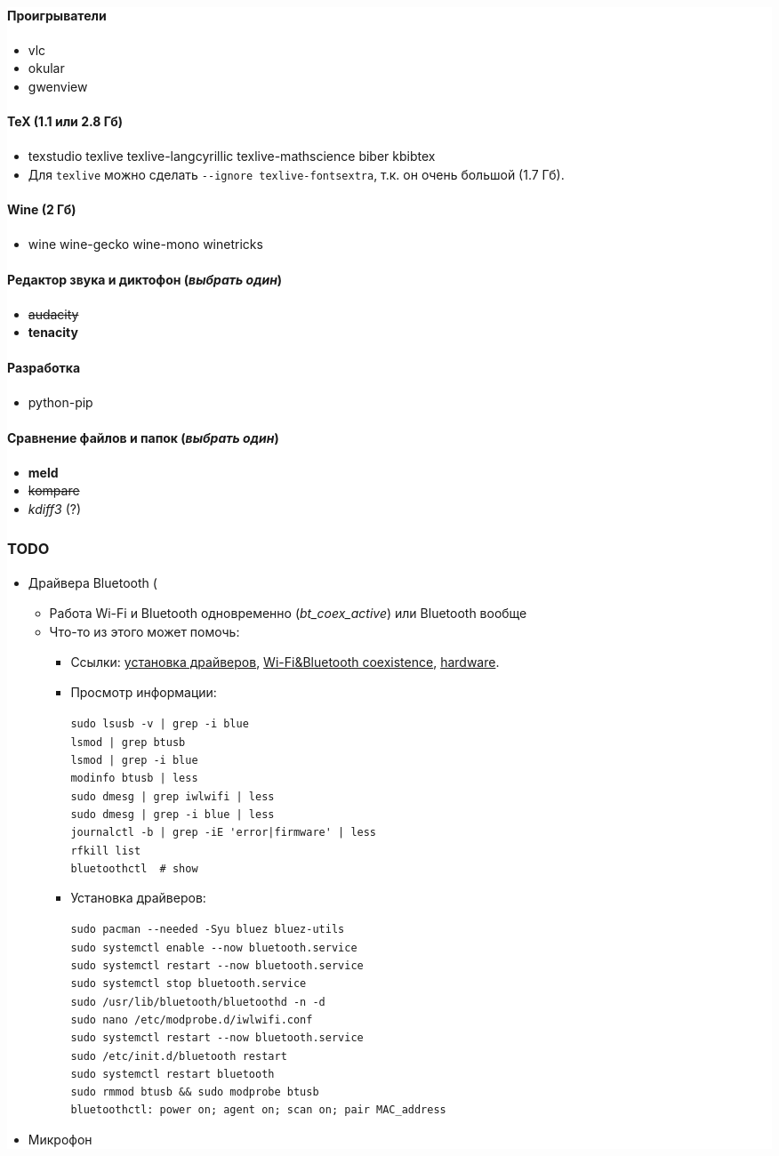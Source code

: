 #### Проигрыватели
- vlc
- okular
- gwenview

#### TeX (1.1 или 2.8 Гб)
- texstudio texlive texlive-langcyrillic texlive-mathscience biber kbibtex
- Для `texlive` можно сделать `--ignore texlive-fontsextra`, т.к. он очень большой (1.7 Гб).

#### Wine (2 Гб)
- wine wine-gecko wine-mono winetricks

#### Редактор звука и диктофон (*выбрать один*)
- ~~audacity~~
- **tenacity**

#### Разработка
- python-pip

#### Сравнение файлов и папок (*выбрать один*)
- **meld**
- ~~kompare~~
- *kdiff3* (?)

### TODO

- Драйвера Bluetooth (
    + Работа Wi-Fi и Bluetooth одновременно (*bt_coex_active*) или Bluetooth вообще
    + Что-то из этого может помочь:
        * Ссылки: [установка драйверов](https://unix.stackexchange.com/questions/700030/no-default-controller-available-bluetooth-arch-linux), [Wi-Fi&Bluetooth coexistence](https://wiki.archlinux.org/title/Network_configuration/Wireless#Bluetooth_coexistence), [hardware](https://linux-hardware.org/?id=usb:8087-07da).
        * Просмотр информации:

            ```
            sudo lsusb -v | grep -i blue
            lsmod | grep btusb
            lsmod | grep -i blue
            modinfo btusb | less
            sudo dmesg | grep iwlwifi | less
            sudo dmesg | grep -i blue | less
            journalctl -b | grep -iE 'error|firmware' | less
            rfkill list
            bluetoothctl  # show
            ```

        * Установка драйверов:

            ```
            sudo pacman --needed -Syu bluez bluez-utils
            sudo systemctl enable --now bluetooth.service
            sudo systemctl restart --now bluetooth.service
            sudo systemctl stop bluetooth.service
            sudo /usr/lib/bluetooth/bluetoothd -n -d
            sudo nano /etc/modprobe.d/iwlwifi.conf
            sudo systemctl restart --now bluetooth.service
            sudo /etc/init.d/bluetooth restart
            sudo systemctl restart bluetooth
            sudo rmmod btusb && sudo modprobe btusb
            bluetoothctl: power on; agent on; scan on; pair MAC_address
            ```

- Микрофон
